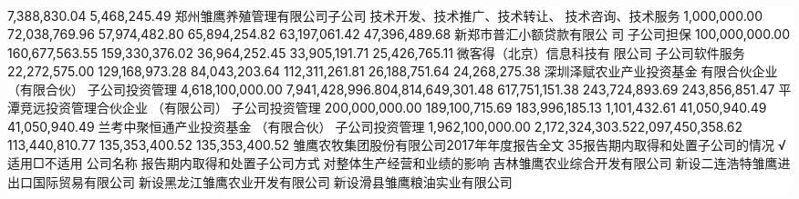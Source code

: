 7,388,830.04
5,468,245.49
郑州雏鹰养殖管理有限公司子公司
技术开发、技术推广、技术转让、
技术咨询、技术服务
1,000,000.00
72,038,769.96
57,974,482.80
65,894,254.82
63,197,061.42
47,396,489.68
新郑市普汇小额贷款有限公
司
子公司担保
100,000,000.00
160,677,563.55
159,330,376.02
36,964,252.45
33,905,191.71
25,426,765.11
微客得（北京）信息科技有
限公司
子公司软件服务
22,272,575.00
129,168,973.28
84,043,203.64
112,311,261.81
26,188,751.64
24,268,275.38
深圳泽赋农业产业投资基金
有限合伙企业（有限合伙）
子公司投资管理
4,618,100,000.00
7,941,428,996.804,814,649,301.48
617,751,151.38
243,724,893.69
243,856,851.47
平潭竞远投资管理合伙企业
（有限公司）
子公司投资管理
200,000,000.00
189,100,715.69
183,996,185.13
1,101,432.61
41,050,940.49
41,050,940.49
兰考中聚恒通产业投资基金
（有限合伙）
子公司投资管理
1,962,100,000.00
2,172,324,303.522,097,450,358.62
113,440,810.77
135,353,400.52
135,353,400.52
雏鹰农牧集团股份有限公司2017年年度报告全文
35报告期内取得和处置子公司的情况
√适用□不适用
公司名称
报告期内取得和处置子公司方式
对整体生产经营和业绩的影响
吉林雏鹰农业综合开发有限公司
新设二连浩特雏鹰进出口国际贸易有限公司
新设黑龙江雏鹰农业开发有限公司
新设滑县雏鹰粮油实业有限公司